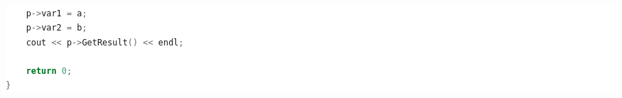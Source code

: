 ```c++
    p->var1 = a;
    p->var2 = b;
    cout << p->GetResult() << endl;

    return 0;
}

```

